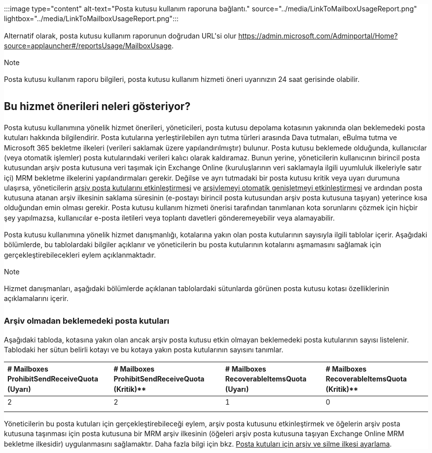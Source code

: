 :::image type="content" alt-text="Posta kutusu kullanım raporuna bağlantı." source="../media/LinkToMailboxUsageReport.png" lightbox="../media/LinkToMailboxUsageReport.png":::

Alternatif olarak, posta kutusu kullanım raporunun doğrudan URL'si olur <https://admin.microsoft.com/Adminportal/Home?source=applauncher#/reportsUsage/MailboxUsage>.

> [!NOTE]
> Posta kutusu kullanım raporu bilgileri, posta kutusu kullanım hizmeti öneri uyarınızın 24 saat gerisinde olabilir.

## <a name="what-do-these-service-advisories-indicate"></a>Bu hizmet önerileri neleri gösteriyor?

Posta kutusu kullanımına yönelik hizmet önerileri, yöneticileri, posta kutusu depolama kotasının yakınında olan beklemedeki posta kutuları hakkında bilgilendirir. Posta kutularına yerleştirilebilen ayrı tutma türleri arasında Dava tutmaları, eBulma tutma ve Microsoft 365 bekletme ilkeleri (verileri saklamak üzere yapılandırılmıştır) bulunur. Posta kutusu beklemede olduğunda, kullanıcılar (veya otomatik işlemler) posta kutularındaki verileri kalıcı olarak kaldıramaz. Bunun yerine, yöneticilerin kullanıcının birincil posta kutusundan arşiv posta kutusuna veri taşımak için Exchange Online (kuruluşlarının veri saklamayla ilgili uyumluluk ilkeleriyle satır içi) MRM bekletme ilkelerini yapılandırmaları gerekir. Değilse ve ayrı tutmadaki bir posta kutusu kritik veya uyarı durumuna ulaşırsa, yöneticilerin [arşiv posta kutularını etkinleştirmesi](../compliance/enable-archive-mailboxes.md) ve [arşivlemeyi otomatik genişletmeyi etkinleştirmesi](../compliance/enable-autoexpanding-archiving.md) ve ardından posta kutusuna atanan arşiv ilkesinin saklama süresinin (e-postayı birincil posta kutusundan arşiv posta kutusuna taşıyan) yeterince kısa olduğundan emin olması gerekir. Posta kutusu kullanım hizmeti önerisi tarafından tanımlanan kota sorunlarını çözmek için hiçbir şey yapılmazsa, kullanıcılar e-posta iletileri veya toplantı davetleri gönderemeyebilir veya alamayabilir.

Posta kutusu kullanımına yönelik hizmet danışmanlığı, kotalarına yakın olan posta kutularının sayısıyla ilgili tablolar içerir. Aşağıdaki bölümlerde, bu tablolardaki bilgiler açıklanır ve yöneticilerin bu posta kutularının kotalarını aşmamasını sağlamak için gerçekleştirebilecekleri eylem açıklanmaktadır.

> [!NOTE]
> Hizmet danışmanları, aşağıdaki bölümlerde açıklanan tablolardaki sütunlarda görünen posta kutusu kotası özelliklerinin açıklamalarını içerir.

### <a name="mailboxes-on-hold-without-an-archive"></a>Arşiv olmadan beklemedeki posta kutuları

Aşağıdaki tabloda, kotasına yakın olan ancak arşiv posta kutusu etkin olmayan beklemedeki posta kutularının sayısı listelenir. Tablodaki her sütun belirli kotayı ve bu kotaya yakın posta kutularının sayısını tanımlar.

| # Mailboxes ProhibitSendReceiveQuota (Uyarı)| # Mailboxes ProhibitSendReceiveQuota (Kritik)** |# Mailboxes RecoverableItemsQuota (Uyarı)|# Mailboxes RecoverableItemsQuota (Kritik)** |
|:--------------|:--------------|:------------------|:--------------- |
| 2             | 2             | 1                 | 0               |
||||

Yöneticilerin bu posta kutuları için gerçekleştirebileceği eylem, arşiv posta kutusunu etkinleştirmek ve öğelerin arşiv posta kutusuna taşınması için posta kutusuna bir MRM arşiv ilkesinin (öğeleri arşiv posta kutusuna taşıyan Exchange Online MRM bekletme ilkesidir) uygulanmasını sağlamaktır. Daha fazla bilgi için bkz. [Posta kutuları için arşiv ve silme ilkesi ayarlama](../compliance/set-up-an-archive-and-deletion-policy-for-mailboxes.md).
